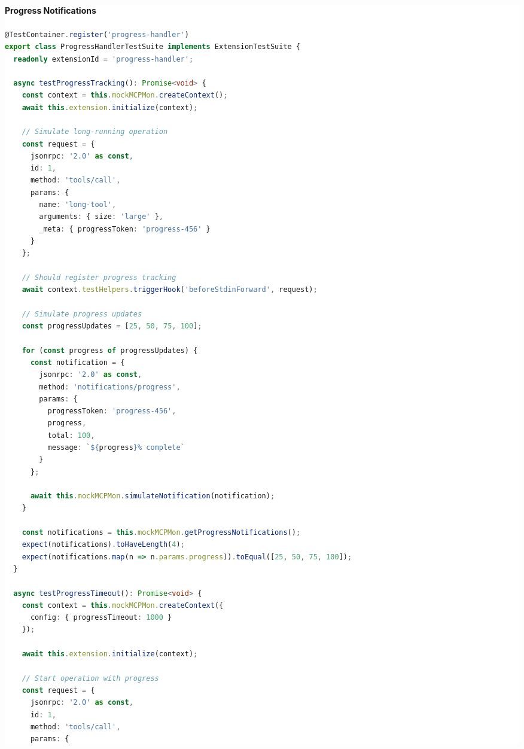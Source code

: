 ```typescript
```

#### Progress Notifications

```typescript
@TestContainer.register('progress-handler')
export class ProgressHandlerTestSuite implements ExtensionTestSuite {
  readonly extensionId = 'progress-handler';
  
  async testProgressTracking(): Promise<void> {
    const context = this.mockMCPMon.createContext();
    await this.extension.initialize(context);
    
    // Simulate long-running operation
    const request = {
      jsonrpc: '2.0' as const,
      id: 1,
      method: 'tools/call',
      params: {
        name: 'long-tool',
        arguments: { size: 'large' },
        _meta: { progressToken: 'progress-456' }
      }
    };
    
    // Should register progress tracking
    await context.testHelpers.triggerHook('beforeStdinForward', request);
    
    // Simulate progress updates
    const progressUpdates = [25, 50, 75, 100];
    
    for (const progress of progressUpdates) {
      const notification = {
        jsonrpc: '2.0' as const,
        method: 'notifications/progress',
        params: {
          progressToken: 'progress-456',
          progress,
          total: 100,
          message: `${progress}% complete`
        }
      };
      
      await this.mockMCPMon.simulateNotification(notification);
    }
    
    const notifications = this.mockMCPMon.getProgressNotifications();
    expect(notifications).toHaveLength(4);
    expect(notifications.map(n => n.params.progress)).toEqual([25, 50, 75, 100]);
  }
  
  async testProgressTimeout(): Promise<void> {
    const context = this.mockMCPMon.createContext({
      config: { progressTimeout: 1000 }
    });
    
    await this.extension.initialize(context);
    
    // Start operation with progress
    const request = {
      jsonrpc: '2.0' as const,
      id: 1,
      method: 'tools/call',
      params: {
```
